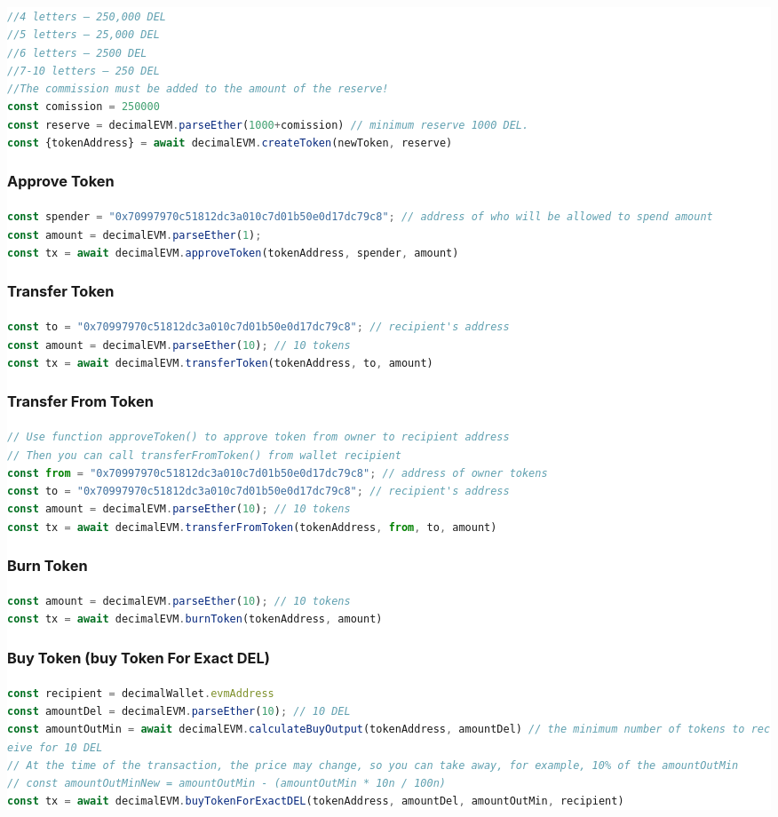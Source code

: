 ```js
//4 letters — 250,000 DEL
//5 letters — 25,000 DEL
//6 letters — 2500 DEL
//7-10 letters — 250 DEL
//The commission must be added to the amount of the reserve!
const comission = 250000
const reserve = decimalEVM.parseEther(1000+comission) // minimum reserve 1000 DEL.
const {tokenAddress} = await decimalEVM.createToken(newToken, reserve)
```

### Approve Token
```js
const spender = "0x70997970c51812dc3a010c7d01b50e0d17dc79c8"; // address of who will be allowed to spend amount
const amount = decimalEVM.parseEther(1);
const tx = await decimalEVM.approveToken(tokenAddress, spender, amount)
```

### Transfer Token
```js
const to = "0x70997970c51812dc3a010c7d01b50e0d17dc79c8"; // recipient's address
const amount = decimalEVM.parseEther(10); // 10 tokens
const tx = await decimalEVM.transferToken(tokenAddress, to, amount)
```

### Transfer From Token
```js
// Use function approveToken() to approve token from owner to recipient address
// Then you can call transferFromToken() from wallet recipient
const from = "0x70997970c51812dc3a010c7d01b50e0d17dc79c8"; // address of owner tokens
const to = "0x70997970c51812dc3a010c7d01b50e0d17dc79c8"; // recipient's address
const amount = decimalEVM.parseEther(10); // 10 tokens
const tx = await decimalEVM.transferFromToken(tokenAddress, from, to, amount)
```

### Burn Token
```js
const amount = decimalEVM.parseEther(10); // 10 tokens
const tx = await decimalEVM.burnToken(tokenAddress, amount)
```

### Buy Token (buy Token For Exact DEL)
```js
const recipient = decimalWallet.evmAddress
const amountDel = decimalEVM.parseEther(10); // 10 DEL
const amountOutMin = await decimalEVM.calculateBuyOutput(tokenAddress, amountDel) // the minimum number of tokens to receive for 10 DEL
// At the time of the transaction, the price may change, so you can take away, for example, 10% of the amountOutMin
// const amountOutMinNew = amountOutMin - (amountOutMin * 10n / 100n)
const tx = await decimalEVM.buyTokenForExactDEL(tokenAddress, amountDel, amountOutMin, recipient)
```

